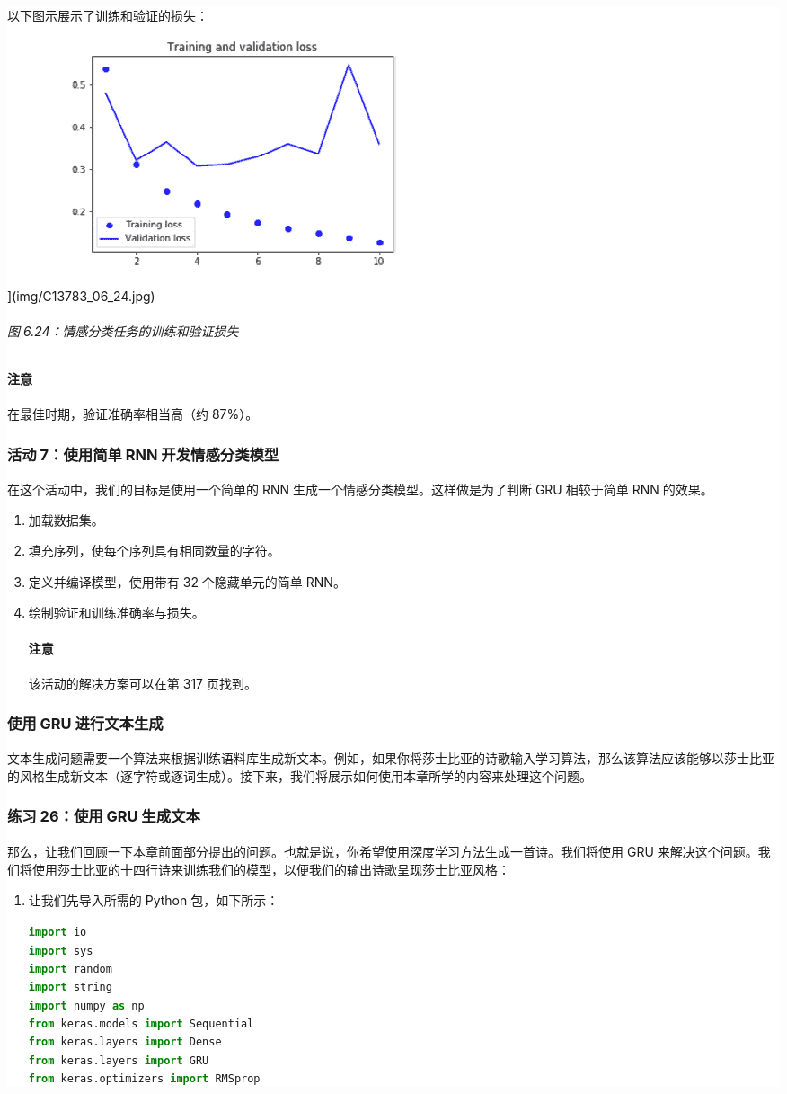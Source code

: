 以下图示展示了训练和验证的损失：

![图 6.24：情感分类任务的训练和验证损失](img/C13783_06_24.jpg)

](img/C13783_06_24.jpg)

###### 图 6.24：情感分类任务的训练和验证损失

#### 注意

在最佳时期，验证准确率相当高（约 87%）。

### 活动 7：使用简单 RNN 开发情感分类模型

在这个活动中，我们的目标是使用一个简单的 RNN 生成一个情感分类模型。这样做是为了判断 GRU 相较于简单 RNN 的效果。

1.  加载数据集。

1.  填充序列，使每个序列具有相同数量的字符。

1.  定义并编译模型，使用带有 32 个隐藏单元的简单 RNN。

1.  绘制验证和训练准确率与损失。

    #### 注意

    该活动的解决方案可以在第 317 页找到。

### 使用 GRU 进行文本生成

文本生成问题需要一个算法来根据训练语料库生成新文本。例如，如果你将莎士比亚的诗歌输入学习算法，那么该算法应该能够以莎士比亚的风格生成新文本（逐字符或逐词生成）。接下来，我们将展示如何使用本章所学的内容来处理这个问题。

### 练习 26：使用 GRU 生成文本

那么，让我们回顾一下本章前面部分提出的问题。也就是说，你希望使用深度学习方法生成一首诗。我们将使用 GRU 来解决这个问题。我们将使用莎士比亚的十四行诗来训练我们的模型，以便我们的输出诗歌呈现莎士比亚风格：

1.  让我们先导入所需的 Python 包，如下所示：

    ```py
    import io
    import sys
    import random
    import string
    import numpy as np
    from keras.models import Sequential
    from keras.layers import Dense
    from keras.layers import GRU
    from keras.optimizers import RMSprop
    ```
